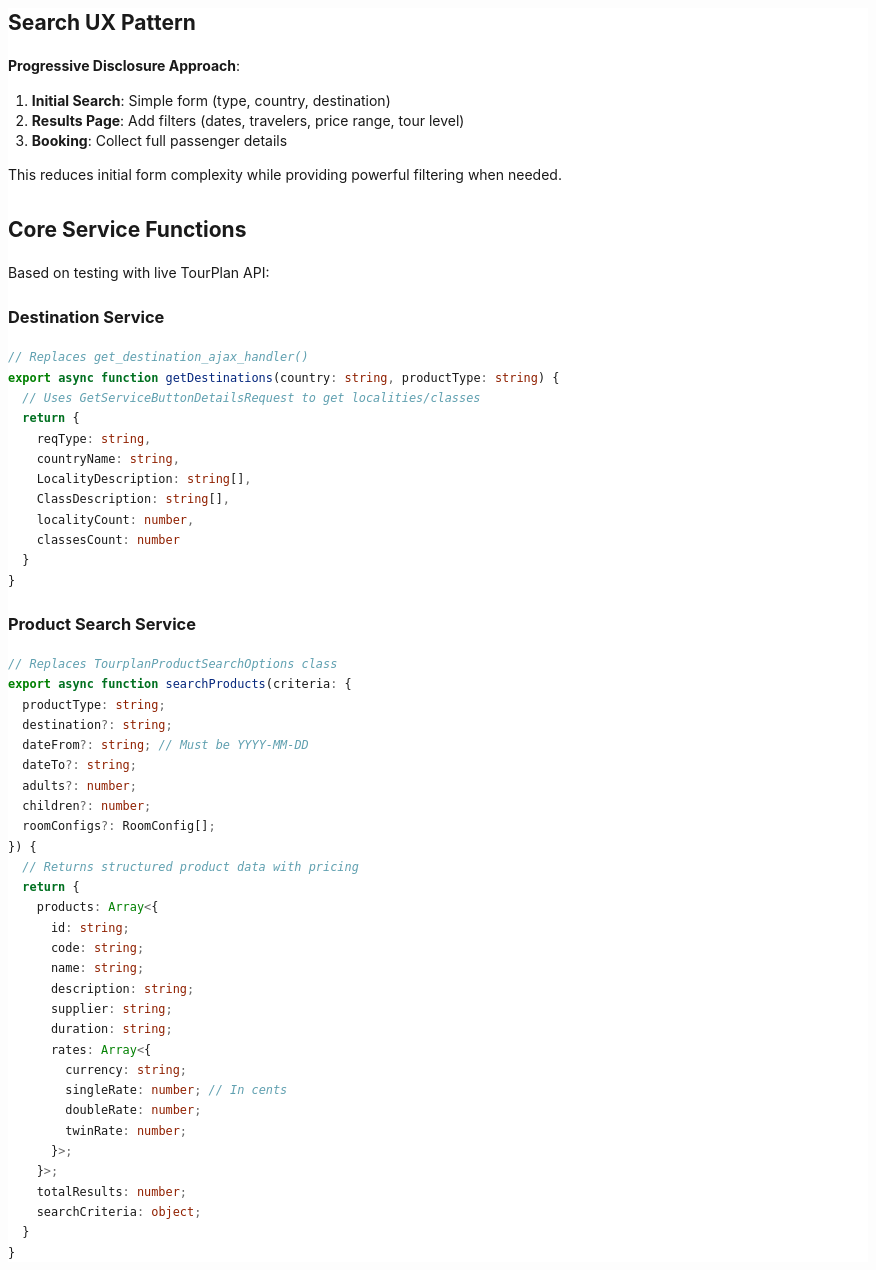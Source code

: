 ## Search UX Pattern

**Progressive Disclosure Approach**:
1. **Initial Search**: Simple form (type, country, destination)
2. **Results Page**: Add filters (dates, travelers, price range, tour level)
3. **Booking**: Collect full passenger details

This reduces initial form complexity while providing powerful filtering when needed.

## Core Service Functions

Based on testing with live TourPlan API:

### Destination Service
```typescript
// Replaces get_destination_ajax_handler()
export async function getDestinations(country: string, productType: string) {
  // Uses GetServiceButtonDetailsRequest to get localities/classes
  return {
    reqType: string,
    countryName: string,
    LocalityDescription: string[],
    ClassDescription: string[],
    localityCount: number,
    classesCount: number
  }
}
```

### Product Search Service
```typescript
// Replaces TourplanProductSearchOptions class
export async function searchProducts(criteria: {
  productType: string;
  destination?: string;
  dateFrom?: string; // Must be YYYY-MM-DD
  dateTo?: string;
  adults?: number;
  children?: number;
  roomConfigs?: RoomConfig[];
}) {
  // Returns structured product data with pricing
  return {
    products: Array<{
      id: string;
      code: string;
      name: string;
      description: string;
      supplier: string;
      duration: string;
      rates: Array<{
        currency: string;
        singleRate: number; // In cents
        doubleRate: number;
        twinRate: number;
      }>;
    }>;
    totalResults: number;
    searchCriteria: object;
  }
}
```
